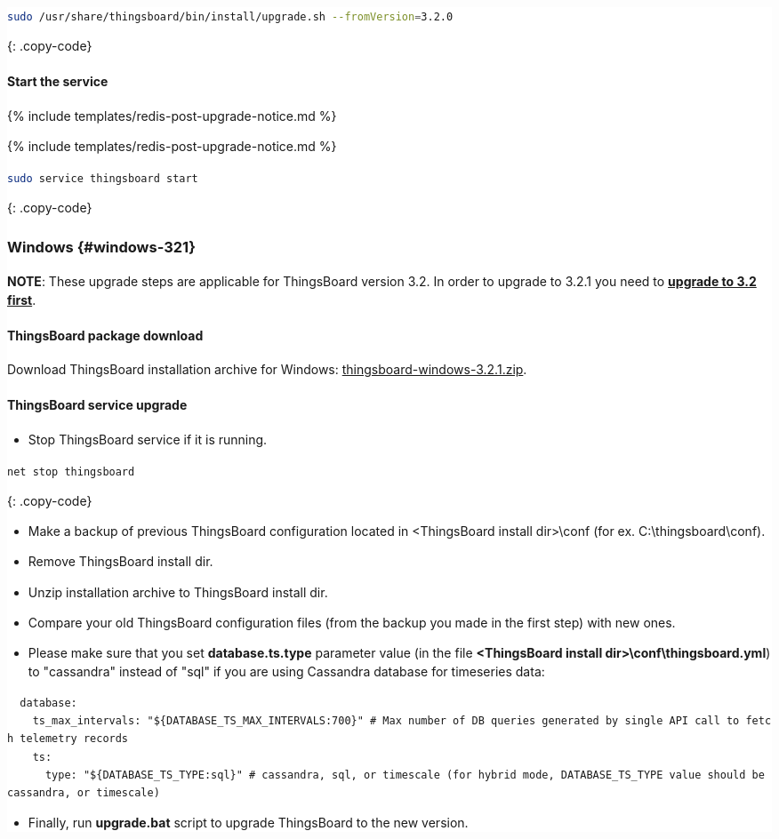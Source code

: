 ```bash
sudo /usr/share/thingsboard/bin/install/upgrade.sh --fromVersion=3.2.0
```
{: .copy-code}

#### Start the service

{% include templates/redis-post-upgrade-notice.md %}

{% include templates/redis-post-upgrade-notice.md %}

```bash
sudo service thingsboard start
```
{: .copy-code}

### Windows {#windows-321}

**NOTE**: These upgrade steps are applicable for ThingsBoard version 3.2. In order to upgrade to 3.2.1 you need to [**upgrade to 3.2 first**](/docs/user-guide/install/upgrade-instructions/#windows-32).

#### ThingsBoard package download

Download ThingsBoard installation archive for Windows: [thingsboard-windows-3.2.1.zip](https://github.com/thingsboard/thingsboard/releases/download/v3.2.1/thingsboard-windows-3.2.1.zip).

#### ThingsBoard service upgrade

* Stop ThingsBoard service if it is running.

```text
net stop thingsboard
```
{: .copy-code}

* Make a backup of previous ThingsBoard configuration located in \<ThingsBoard install dir\>\conf (for ex. C:\thingsboard\conf).

* Remove ThingsBoard install dir.
* Unzip installation archive to ThingsBoard install dir.
* Compare your old ThingsBoard configuration files (from the backup you made in the first step) with new ones.
* Please make sure that you set **database.ts.type** parameter value (in the file **\<ThingsBoard install dir\>\conf\thingsboard.yml**) to "cassandra" instead of "sql" if you are using Cassandra database for timeseries data:

```
  database:
    ts_max_intervals: "${DATABASE_TS_MAX_INTERVALS:700}" # Max number of DB queries generated by single API call to fetch telemetry records
    ts:
      type: "${DATABASE_TS_TYPE:sql}" # cassandra, sql, or timescale (for hybrid mode, DATABASE_TS_TYPE value should be cassandra, or timescale)
```       

* Finally, run **upgrade.bat** script to upgrade ThingsBoard to the new version.
